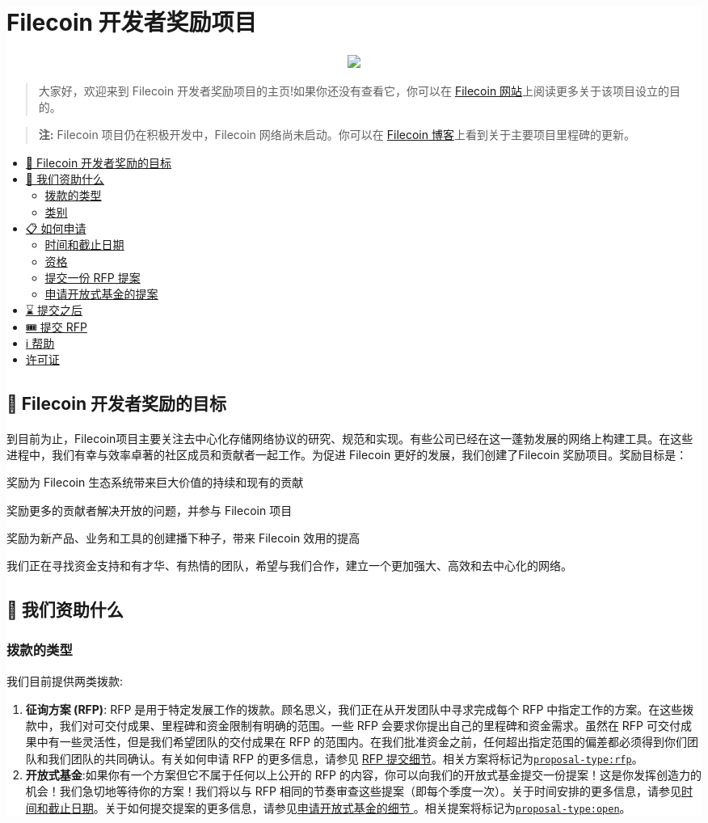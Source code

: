 # Filecoin 开发者奖励项目

<p align="center">
  <img src="https://github.com/filecoin-project/devgrants/blob/master/img/filecoin-grants-logo.svg">
</p>

> 大家好，欢迎来到 Filecoin 开发者奖励项目的主页!如果你还没有查看它，你可以在 [Filecoin 网站](https://filecoin.io/grants)上阅读更多关于该项目设立的目的。

> **注:** Filecoin 项目仍在积极开发中，Filecoin 网络尚未启动。你可以在 [Filecoin 博客](https://filecoin.io/blog)上看到关于主要项目里程碑的更新。

- [🥅 Filecoin 开发者奖励的目标](#🥅-filecoin-开发者奖励的目标)
- [🔎 我们资助什么](#🔎-我们资助什么)
  - [拨款的类型](#拨款的类型)
  - [类别](#类别)
- [📋 如何申请](#📋-如何申请)
  - [时间和截止日期](#时间和截止日期)
  - [资格](#资格)
  - [提交一份 RFP 提案](#提交一份-rfp-提案)
  - [申请开放式基金的提案](#申请开放式基金的提案)
- [⌛ 提交之后](#⌛-提交之后)
- [🎟️ 提交 RFP](#🎟️-提交-rfp)
- [ℹ️ 帮助](#ℹ️-帮助)
- [许可证](#许可证)

## 🥅 Filecoin 开发者奖励的目标

到目前为止，Filecoin项目主要关注去中心化存储网络协议的研究、规范和实现。有些公司已经在这一蓬勃发展的网络上构建工具。在这些进程中，我们有幸与效率卓著的社区成员和贡献者一起工作。为促进 Filecoin 更好的发展，我们创建了Filecoin 奖励项目。奖励目标是：

奖励为 Filecoin 生态系统带来巨大价值的持续和现有的贡献

奖励更多的贡献者解决开放的问题，并参与 Filecoin 项目

奖励为新产品、业务和工具的创建播下种子，带来 Filecoin 效用的提高

我们正在寻找资金支持和有才华、有热情的团队，希望与我们合作，建立一个更加强大、高效和去中心化的网络。

## 🔎 我们资助什么

### 拨款的类型

我们目前提供两类拨款:
1. **征询方案 (RFP)**: RFP 是用于特定发展工作的拨款。顾名思义，我们正在从开发团队中寻求完成每个 RFP 中指定工作的方案。在这些拨款中，我们对可交付成果、里程碑和资金限制有明确的范围。一些 RFP 会要求你提出自己的里程碑和资金需求。虽然在 RFP 可交付成果中有一些灵活性，但是我们希望团队的交付成果在 RFP 的范围内。在我们批准资金之前，任何超出指定范围的偏差都必须得到你们团队和我们团队的共同确认。有关如何申请 RFP 的更多信息，请参见 [RFP 提交细节](#submit-a-proposal-for-an-rfp)。相关方案将标记为[`proposal-type:rfp`](https://github.com/filecoin-project/devgrants/labels/proposal-type%3Arfp)。
2. **开放式基金**:如果你有一个方案但它不属于任何以上公开的 RFP 的内容，你可以向我们的开放式基金提交一份提案！这是你发挥创造力的机会！我们急切地等待你的方案！我们将以与 RFP 相同的节奏审查这些提案（即每个季度一次）。关于时间安排的更多信息，请参见[时间和截止日期](#timing-and-deadlines)。关于如何提交提案的更多信息，请参见[申请开放式基金的细节 ](#submit-a-proposal-for-open-grants)。相关提案将标记为[`proposal-type:open`](https://github.com/filecoin-project/devgrants/labels/proposal-type%3Aopen)。
